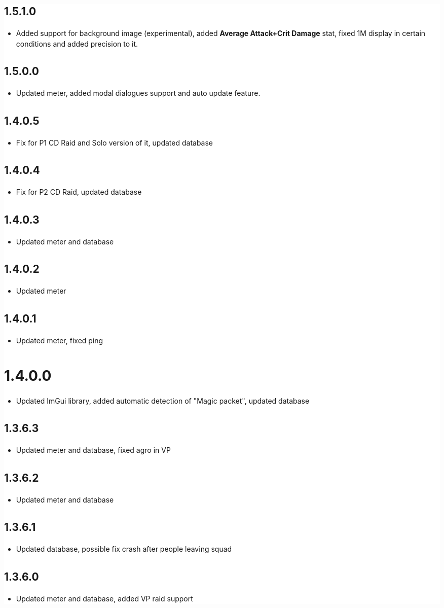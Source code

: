 ## 1.5.1.0

- Added support for background image (experimental), added **Average Attack+Crit Damage** stat, fixed 1M display in certain conditions and added precision to it.

## 1.5.0.0

- Updated meter, added modal dialogues support and auto update feature.

## 1.4.0.5

- Fix for P1 CD Raid and Solo version of it, updated database

## 1.4.0.4

- Fix for P2 CD Raid, updated database

## 1.4.0.3

- Updated meter and database

## 1.4.0.2

- Updated meter

## 1.4.0.1

- Updated meter, fixed ping

# 1.4.0.0

- Updated ImGui library, added automatic detection of "Magic packet", updated database

## 1.3.6.3

- Updated meter and database, fixed agro in VP

## 1.3.6.2

- Updated meter and database

## 1.3.6.1

- Updated database, possible fix crash after people leaving squad 

## 1.3.6.0

- Updated meter and database, added VP raid support
